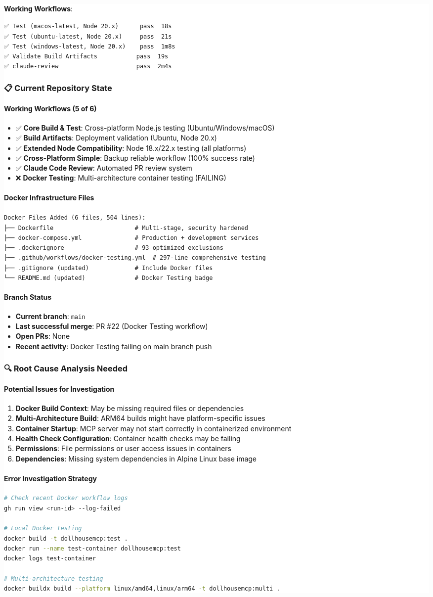 **Working Workflows**:
```
✅ Test (macos-latest, Node 20.x)      pass  18s
✅ Test (ubuntu-latest, Node 20.x)     pass  21s  
✅ Test (windows-latest, Node 20.x)    pass  1m8s
✅ Validate Build Artifacts           pass  19s
✅ claude-review                      pass  2m4s
```

### 📋 **Current Repository State**

#### **Working Workflows** (5 of 6)
- ✅ **Core Build & Test**: Cross-platform Node.js testing (Ubuntu/Windows/macOS)
- ✅ **Build Artifacts**: Deployment validation (Ubuntu, Node 20.x)
- ✅ **Extended Node Compatibility**: Node 18.x/22.x testing (all platforms)
- ✅ **Cross-Platform Simple**: Backup reliable workflow (100% success rate)
- ✅ **Claude Code Review**: Automated PR review system
- ❌ **Docker Testing**: Multi-architecture container testing (FAILING)

#### **Docker Infrastructure Files**
```
Docker Files Added (6 files, 504 lines):
├── Dockerfile                       # Multi-stage, security hardened
├── docker-compose.yml               # Production + development services
├── .dockerignore                    # 93 optimized exclusions
├── .github/workflows/docker-testing.yml  # 297-line comprehensive testing
├── .gitignore (updated)             # Include Docker files
└── README.md (updated)              # Docker Testing badge
```

#### **Branch Status**
- **Current branch**: `main`
- **Last successful merge**: PR #22 (Docker Testing workflow)
- **Open PRs**: None
- **Recent activity**: Docker Testing failing on main branch push

### 🔍 **Root Cause Analysis Needed**

#### **Potential Issues for Investigation**
1. **Docker Build Context**: May be missing required files or dependencies
2. **Multi-Architecture Build**: ARM64 builds might have platform-specific issues
3. **Container Startup**: MCP server may not start correctly in containerized environment
4. **Health Check Configuration**: Container health checks may be failing
5. **Permissions**: File permissions or user access issues in containers
6. **Dependencies**: Missing system dependencies in Alpine Linux base image

#### **Error Investigation Strategy**
```bash
# Check recent Docker workflow logs
gh run view <run-id> --log-failed

# Local Docker testing
docker build -t dollhousemcp:test .
docker run --name test-container dollhousemcp:test
docker logs test-container

# Multi-architecture testing
docker buildx build --platform linux/amd64,linux/arm64 -t dollhousemcp:multi .
```
